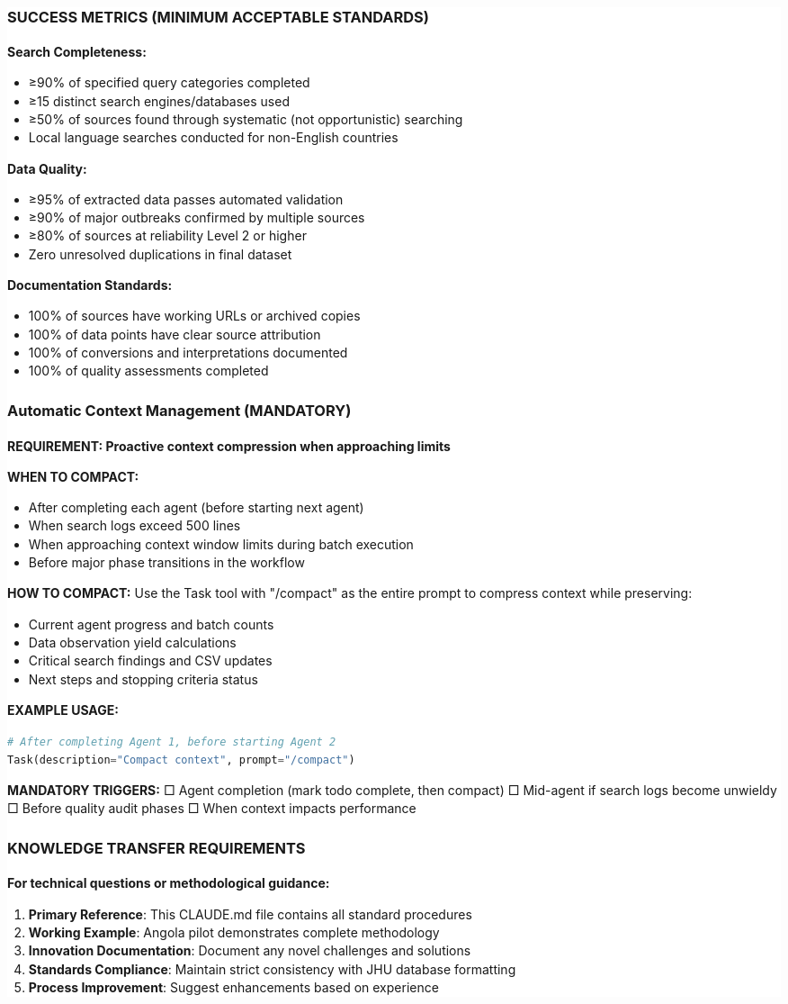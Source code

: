 ### SUCCESS METRICS (MINIMUM ACCEPTABLE STANDARDS)

**Search Completeness:**
- ≥90% of specified query categories completed
- ≥15 distinct search engines/databases used
- ≥50% of sources found through systematic (not opportunistic) searching
- Local language searches conducted for non-English countries

**Data Quality:**
- ≥95% of extracted data passes automated validation
- ≥90% of major outbreaks confirmed by multiple sources
- ≥80% of sources at reliability Level 2 or higher
- Zero unresolved duplications in final dataset

**Documentation Standards:**
- 100% of sources have working URLs or archived copies
- 100% of data points have clear source attribution
- 100% of conversions and interpretations documented
- 100% of quality assessments completed

### Automatic Context Management (MANDATORY)

**REQUIREMENT: Proactive context compression when approaching limits**

**WHEN TO COMPACT:**
- After completing each agent (before starting next agent)
- When search logs exceed 500 lines
- When approaching context window limits during batch execution
- Before major phase transitions in the workflow

**HOW TO COMPACT:**
Use the Task tool with "/compact" as the entire prompt to compress context while preserving:
- Current agent progress and batch counts
- Data observation yield calculations
- Critical search findings and CSV updates
- Next steps and stopping criteria status

**EXAMPLE USAGE:**
```python
# After completing Agent 1, before starting Agent 2
Task(description="Compact context", prompt="/compact")
```

**MANDATORY TRIGGERS:**
□ Agent completion (mark todo complete, then compact)
□ Mid-agent if search logs become unwieldy
□ Before quality audit phases
□ When context impacts performance

### KNOWLEDGE TRANSFER REQUIREMENTS

**For technical questions or methodological guidance:**
1. **Primary Reference**: This CLAUDE.md file contains all standard procedures
2. **Working Example**: Angola pilot demonstrates complete methodology
3. **Innovation Documentation**: Document any novel challenges and solutions
4. **Standards Compliance**: Maintain strict consistency with JHU database formatting
5. **Process Improvement**: Suggest enhancements based on experience
